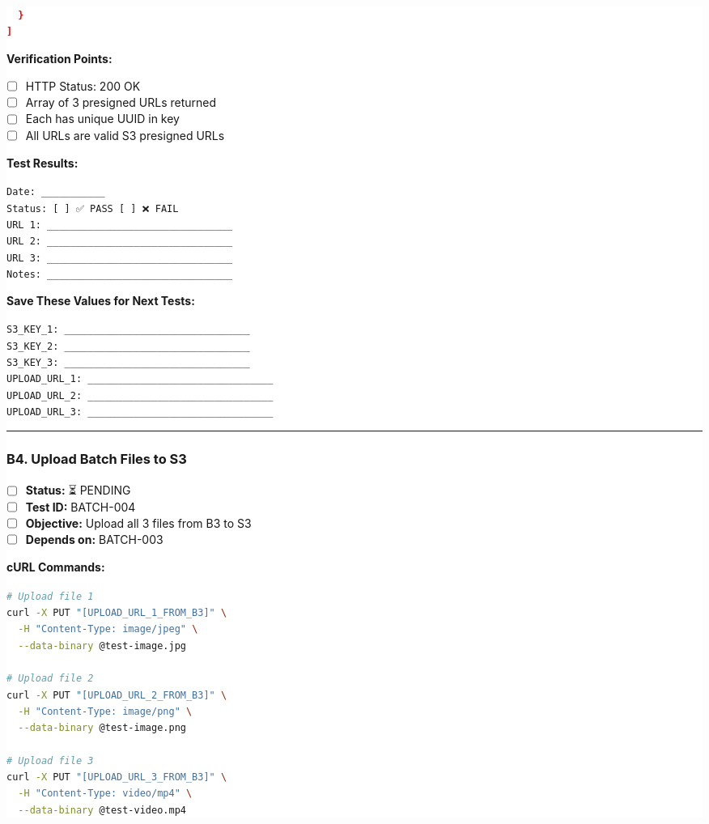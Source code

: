 ```json
  }
]
```

**Verification Points:**
- [ ] HTTP Status: 200 OK
- [ ] Array of 3 presigned URLs returned
- [ ] Each has unique UUID in key
- [ ] All URLs are valid S3 presigned URLs

**Test Results:**
```
Date: ___________
Status: [ ] ✅ PASS [ ] ❌ FAIL
URL 1: ________________________________
URL 2: ________________________________
URL 3: ________________________________
Notes: ________________________________
```

**Save These Values for Next Tests:**
```
S3_KEY_1: ________________________________
S3_KEY_2: ________________________________
S3_KEY_3: ________________________________
UPLOAD_URL_1: ________________________________
UPLOAD_URL_2: ________________________________
UPLOAD_URL_3: ________________________________
```

---

### **B4. Upload Batch Files to S3**
- [ ] **Status:** ⏳ PENDING
- [ ] **Test ID:** BATCH-004
- [ ] **Objective:** Upload all 3 files from B3 to S3
- [ ] **Depends on:** BATCH-003

**cURL Commands:**
```bash
# Upload file 1
curl -X PUT "[UPLOAD_URL_1_FROM_B3]" \
  -H "Content-Type: image/jpeg" \
  --data-binary @test-image.jpg

# Upload file 2  
curl -X PUT "[UPLOAD_URL_2_FROM_B3]" \
  -H "Content-Type: image/png" \
  --data-binary @test-image.png

# Upload file 3
curl -X PUT "[UPLOAD_URL_3_FROM_B3]" \
  -H "Content-Type: video/mp4" \
  --data-binary @test-video.mp4
```

